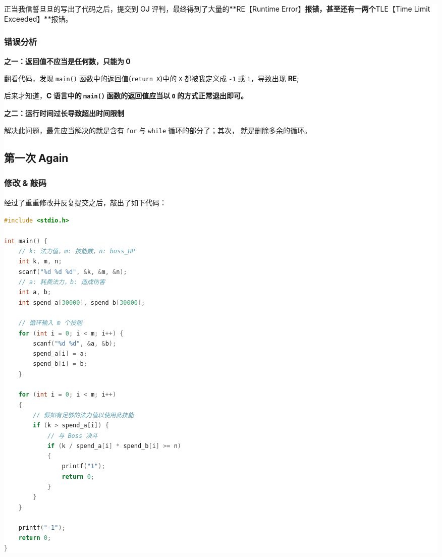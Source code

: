 正当我信誓旦旦的写出了代码之后，提交到 OJ 评判，最终得到了大量的**RE【Runtime Error】**报错，甚至还有一两个**TLE【Time Limit Exceeded】**报错。

### 错误分析

**之一：返回值不应当是任何数，只能为 0**

翻看代码，发现 `main()` 函数中的返回值(`return X`)中的 `X` 都被我定义成 `-1` 或 `1`，导致出现 **RE**;

后来才知道，**C 语言中的 `main()` 函数的返回值应当以 `0` 的方式正常退出即可。**

**之二：运行时间过长导致超出时间限制**

解决此问题，最先应当解决的就是含有 `for` 与 `while` 循环的部分了；其次，
就是删除多余的循环。

## 第一次 Again

### 修改 & 敲码

经过了重重修改并反复提交之后，敲出了如下代码：

```C
#include <stdio.h>

int main() {
    // k: 法力值，m: 技能数，n: boss_HP
    int k, m, n;
    scanf("%d %d %d", &k, &m, &n);
    // a: 耗费法力，b: 造成伤害
    int a, b;
    int spend_a[30000], spend_b[30000];

    // 循环输入 m 个技能
    for (int i = 0; i < m; i++) {
        scanf("%d %d", &a, &b);
        spend_a[i] = a;
        spend_b[i] = b;
    }

    for (int i = 0; i < m; i++)
    {
        // 假如有足够的法力值以使用此技能
        if (k > spend_a[i]) {
            // 与 Boss 决斗
            if (k / spend_a[i] * spend_b[i] >= n)
            {
                printf("1");
                return 0;
            }
        }
    }
    
    printf("-1");
    return 0;
}
```

